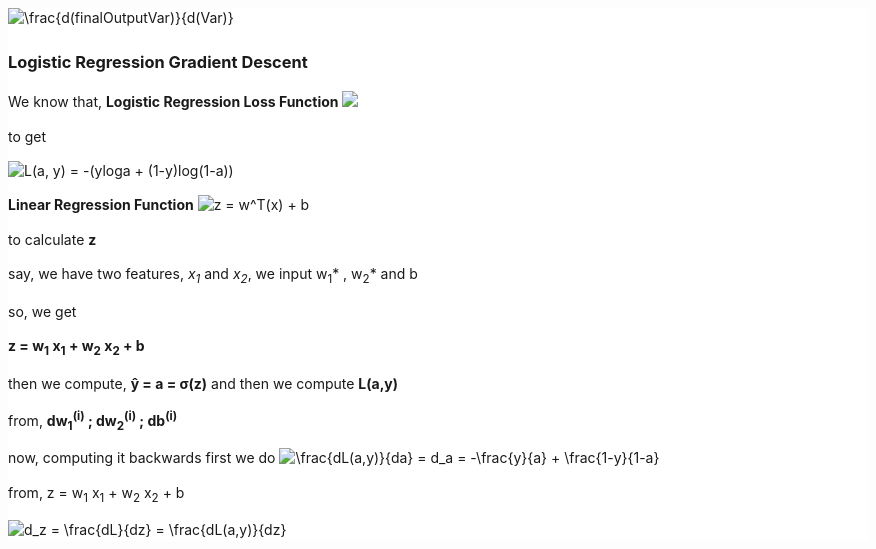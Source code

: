    <img src=
"https://render.githubusercontent.com/render/math?math=%5Clarge+%5Cdisplaystyle+%5Cfrac%7Bd%28finalOutputVar%29%7D%7Bd%28Var%29%7D" 
alt="\frac{d(finalOutputVar)}{d(Var)}">

   
   ### Logistic Regression Gradient Descent

   We know that, 
   **Logistic Regression Loss Function**
   <img src=
"https://render.githubusercontent.com/render/math?math=%5Clarge+%5Cdisplaystyle+L%28%5Chat+y%2C+y%29+%3D+-%28ylog+%5Chat+y%2C+%2B+%281-y%29log%281-%5Chat+y%2C%29%29+++%5C%2C++and+%5C%3B+also%2C+%5Chat+y+%3D+a+%3D+%5Csigma%28z%29" >


to get

   <img src=
"https://render.githubusercontent.com/render/math?math=%5Clarge+%5Cdisplaystyle+L%28a%2C+y%29+%3D+-%28yloga+%2B+%281-y%29log%281-a%29%29" 
alt="L(a, y) = -(yloga + (1-y)log(1-a))">

   **Linear Regression Function**
  <img src=
"https://render.githubusercontent.com/render/math?math=%5Clarge+%5Cdisplaystyle+z+%3D+w%5ET%28x%29+%2B+b+" 
alt="z = w^T(x) + b ">

   to calculate **z**

   say, we have two features, *x<sub>1</sub>* and *x<sub>2</sub>*, we input w<sub>1</sub>* , w<sub>2</sub>* and b

   so, we get

   **z = w<sub>1</sub> x<sub>1</sub> + w<sub>2</sub> x<sub>2</sub> + b**

   then we compute,  **ŷ = a = σ(z)** and then we compute  **L(a,y)**


   from, **dw<sub>1</sub><sup>(i)</sup>  ;  dw<sub>2</sub><sup>(i)</sup>  ;  db<sup>(i)</sup>**


now, computing it backwards first we do 
   <img src=
"https://render.githubusercontent.com/render/math?math=%5Clarge+%5Cdisplaystyle+%5Cfrac%7BdL%28a%2Cy%29%7D%7Bda%7D++%3D+d_a+%3D+-%5Cfrac%7By%7D%7Ba%7D+%2B++++%5Cfrac%7B1-y%7D%7B1-a%7D+%0A++" 
alt="\frac{dL(a,y)}{da}  = d_a = -\frac{y}{a} +    \frac{1-y}{1-a} ">

   from, z = w<sub>1</sub> x<sub>1</sub> + w<sub>2</sub> x<sub>2</sub> + b 

<img src=
"https://render.githubusercontent.com/render/math?math=%5Cdisplaystyle+d_z+%3D+%5Cfrac%7BdL%7D%7Bdz%7D+%3D+%5Cfrac%7BdL%28a%2Cy%29%7D%7Bdz%7D+" 
alt="d_z = \frac{dL}{dz} = \frac{dL(a,y)}{dz} ">
   